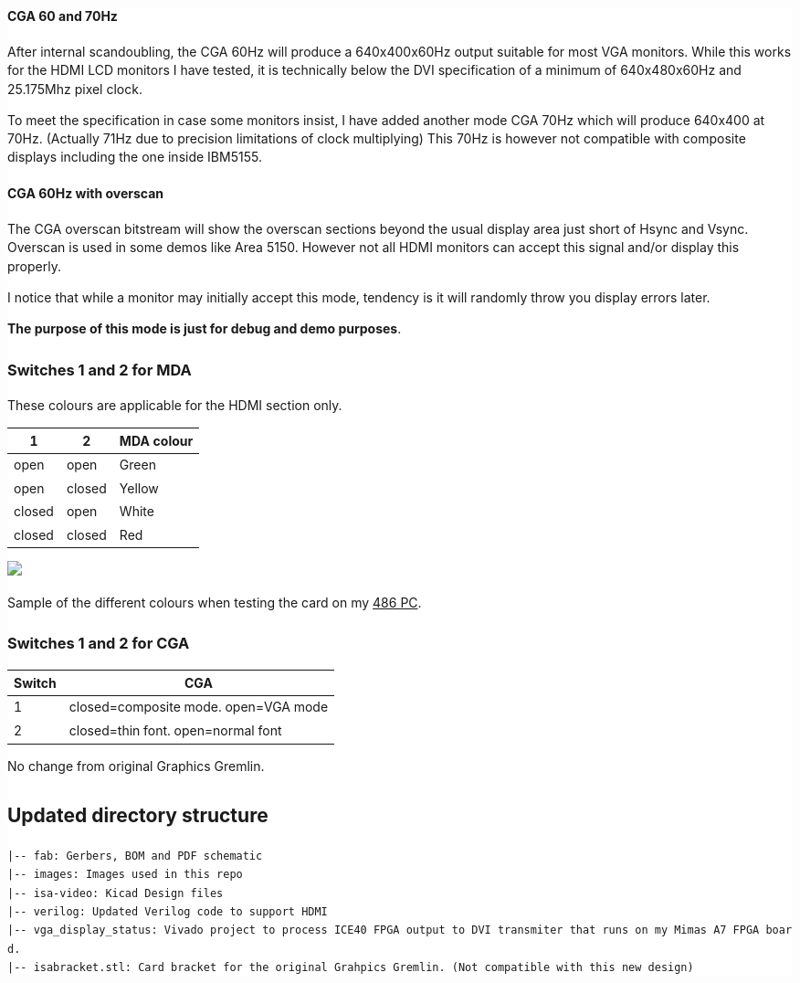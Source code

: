 #### CGA 60 and 70Hz 
After internal scandoubling, the CGA 60Hz will produce a 640x400x60Hz output suitable for most VGA monitors. While this works for the HDMI LCD monitors I have tested, it is technically below the DVI specification of a minimum of 640x480x60Hz and 25.175Mhz pixel clock. 

To meet the specification in case some monitors insist, I have added another mode CGA 70Hz which will produce 640x400 at 70Hz. (Actually 71Hz due to precision limitations of clock multiplying) This 70Hz is however not compatible with composite displays including the one inside IBM5155.

#### CGA 60Hz with overscan

The CGA overscan bitstream will show the overscan sections beyond the usual display area just short of Hsync and Vsync. Overscan is used in some demos like Area 5150. However not all HDMI monitors can accept this signal and/or display this properly.

I notice that while a monitor may initially accept this mode, tendency is it will randomly throw you display errors later.

**The purpose of this mode is just for debug and demo purposes**.

### Switches 1 and 2 for MDA

These colours are applicable for the HDMI section only. 

| 1      | 2      | MDA colour |
|--------|--------|------------|
| open   | open   | Green      |
| open   | closed | Yellow     |
| closed | open   | White      |
| closed | closed | Red        |

<img src="images\gg-hdmi-mda-display.jpg" width="800">

Sample of the different colours when testing the card on my [486 PC](https://github.com/yeokm1/retro-configs/tree/master/desktops/generic-486-pc).

### Switches 1 and 2 for CGA

| Switch | CGA                                  |
|--------|--------------------------------------|
| 1      | closed=composite mode. open=VGA mode |
| 2      | closed=thin font. open=normal font   |

No change from original Graphics Gremlin.

## Updated directory structure

```
|-- fab: Gerbers, BOM and PDF schematic
|-- images: Images used in this repo
|-- isa-video: Kicad Design files
|-- verilog: Updated Verilog code to support HDMI
|-- vga_display_status: Vivado project to process ICE40 FPGA output to DVI transmiter that runs on my Mimas A7 FPGA board.
|-- isabracket.stl: Card bracket for the original Grahpics Gremlin. (Not compatible with this new design)
```
